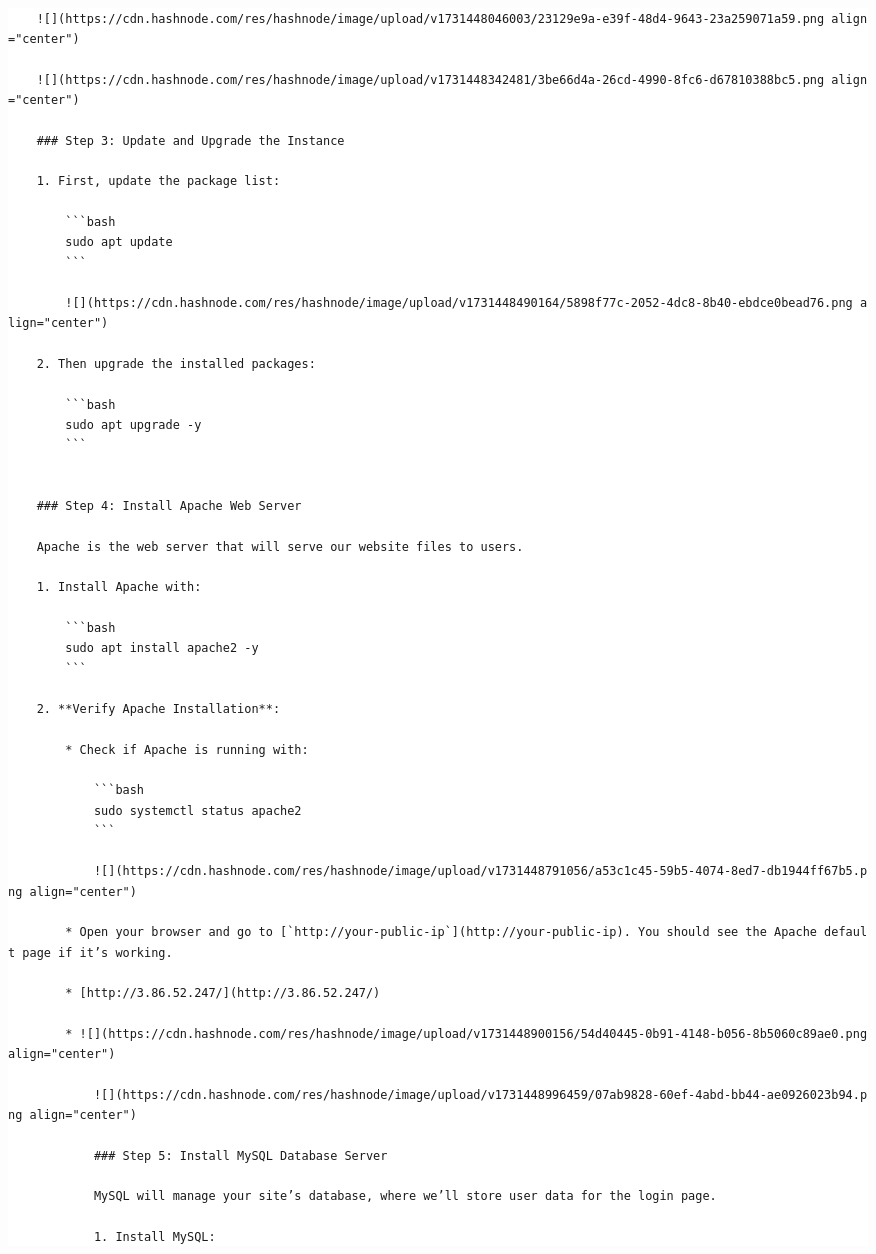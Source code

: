         ![](https://cdn.hashnode.com/res/hashnode/image/upload/v1731448046003/23129e9a-e39f-48d4-9643-23a259071a59.png align="center")
        
        ![](https://cdn.hashnode.com/res/hashnode/image/upload/v1731448342481/3be66d4a-26cd-4990-8fc6-d67810388bc5.png align="center")
        
        ### Step 3: Update and Upgrade the Instance
        
        1. First, update the package list:
            
            ```bash
            sudo apt update
            ```
            
            ![](https://cdn.hashnode.com/res/hashnode/image/upload/v1731448490164/5898f77c-2052-4dc8-8b40-ebdce0bead76.png align="center")
            
        2. Then upgrade the installed packages:
            
            ```bash
            sudo apt upgrade -y
            ```
            
        
        ### Step 4: Install Apache Web Server
        
        Apache is the web server that will serve our website files to users.
        
        1. Install Apache with:
            
            ```bash
            sudo apt install apache2 -y
            ```
            
        2. **Verify Apache Installation**:
            
            * Check if Apache is running with:
                
                ```bash
                sudo systemctl status apache2
                ```
                
                ![](https://cdn.hashnode.com/res/hashnode/image/upload/v1731448791056/a53c1c45-59b5-4074-8ed7-db1944ff67b5.png align="center")
                
            * Open your browser and go to [`http://your-public-ip`](http://your-public-ip). You should see the Apache default page if it’s working.
                
            * [http://3.86.52.247/](http://3.86.52.247/)
                
            * ![](https://cdn.hashnode.com/res/hashnode/image/upload/v1731448900156/54d40445-0b91-4148-b056-8b5060c89ae0.png align="center")
                
                ![](https://cdn.hashnode.com/res/hashnode/image/upload/v1731448996459/07ab9828-60ef-4abd-bb44-ae0926023b94.png align="center")
                
                ### Step 5: Install MySQL Database Server
                
                MySQL will manage your site’s database, where we’ll store user data for the login page.
                
                1. Install MySQL:
                    